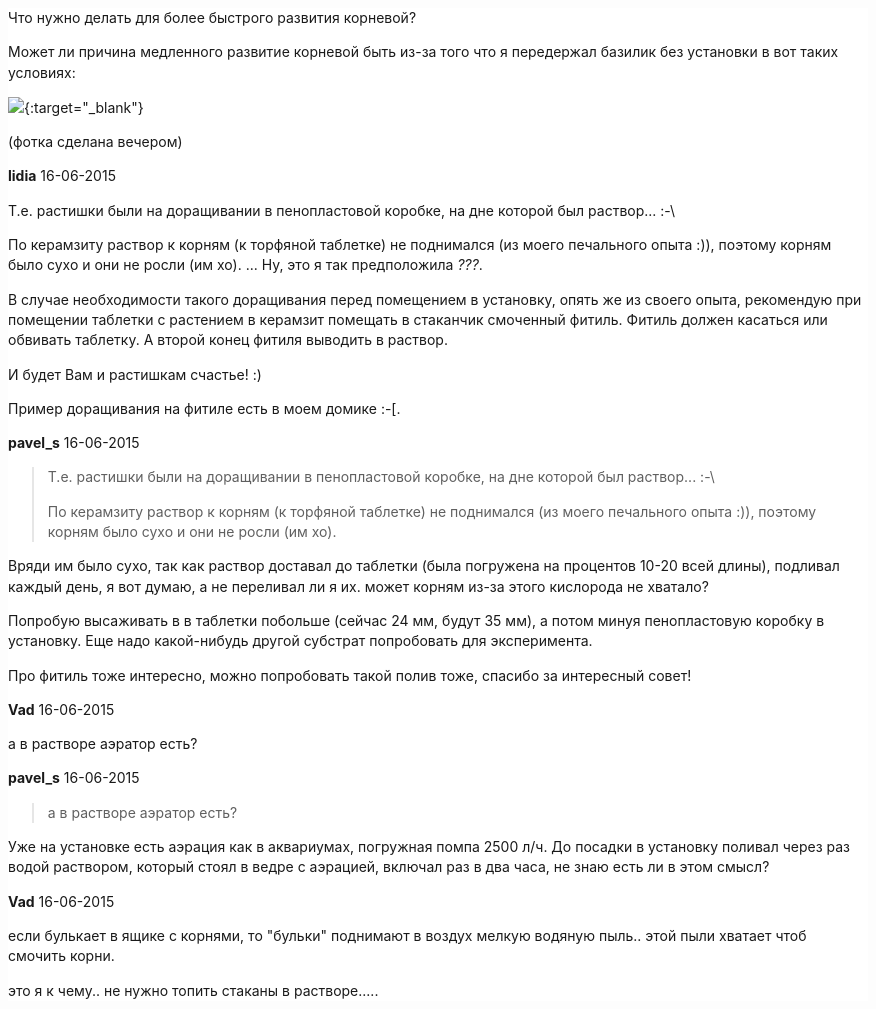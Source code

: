 Что нужно делать для более быстрого развития корневой?

Может ли причина медленного развитие корневой быть из-за того что я передержал базилик без установки в вот таких условиях:

[![](/imagehost2/thumbs/rf4ukxvtuoy.jpg)](https://t.me/ponics_ru_files/14634){:target="_blank"}

(фотка сделана вечером)


**lidia** 16-06-2015

Т.е. растишки были на доращивании в пенопластовой коробке, на дне которой был раствор... :-\

По керамзиту раствор к корням (к торфяной таблетке) не поднимался (из моего печального опыта :)), поэтому корням было сухо и они не росли (им хо). ... Ну, это я так предположила *???*.

В случае необходимости такого доращивания перед помещением в установку, опять же из своего опыта, рекомендую при помещении таблетки с растением в керамзит помещать в стаканчик смоченный фитиль. Фитиль должен касаться или обвивать таблетку. А второй конец фитиля выводить в раствор.

И будет Вам и растишкам счастье! :) 

Пример доращивания на фитиле есть в моем домике :-[.


**pavel_s** 16-06-2015

> Т.е. растишки были на доращивании в пенопластовой коробке, на дне которой был раствор... :-\
> 
> По керамзиту раствор к корням (к торфяной таблетке) не поднимался (из моего печального опыта :)), поэтому корням было сухо и они не росли (им хо).

Вряди им было сухо, так как раствор доставал до таблетки (была погружена на процентов 10-20 всей длины), подливал каждый день, я вот думаю, а не переливал ли я их. может корням из-за этого кислорода не хватало?

Попробую высаживать в в таблетки побольше (сейчас 24 мм, будут 35 мм), а потом минуя пенопластовую коробку в установку. Еще надо какой-нибудь другой субстрат попробовать для эксперимента.

Про фитиль тоже интересно, можно попробовать такой полив тоже, спасибо за интересный совет!


**Vad** 16-06-2015

а в растворе аэратор есть?


**pavel_s** 16-06-2015

> а в растворе аэратор есть?

Уже на установке есть аэрация как в аквариумах, погружная помпа 2500 л/ч. До посадки в установку поливал через раз водой раствором, который стоял в ведре с аэрацией, включал раз в два часа, не знаю есть ли в этом смысл? 


**Vad** 16-06-2015

если булькает в ящике с корнями, то "бульки" поднимают в воздух мелкую водяную пыль.. этой пыли хватает чтоб смочить корни.

это я к чему.. не нужно топить стаканы в растворе.....
